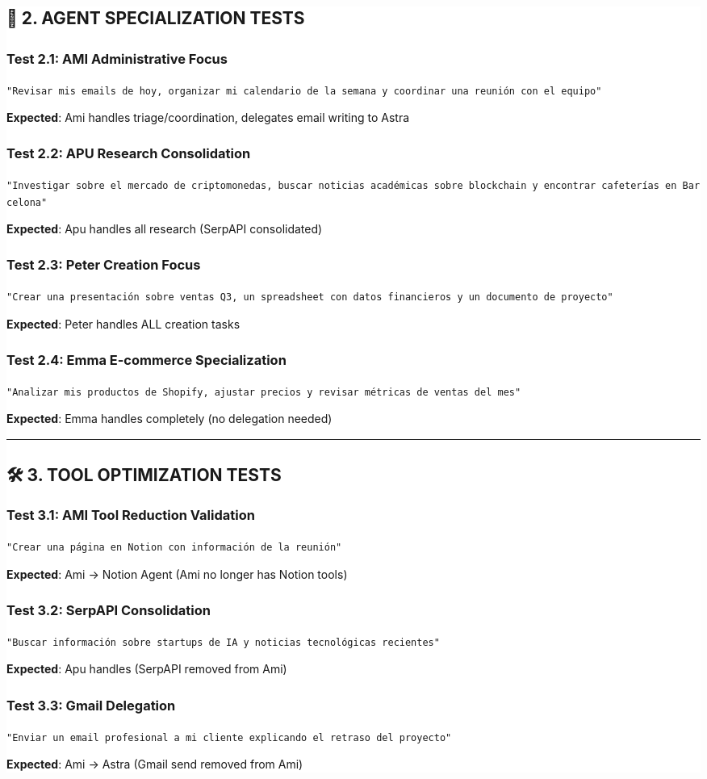 ## 🎯 2. AGENT SPECIALIZATION TESTS

### Test 2.1: AMI Administrative Focus
```
"Revisar mis emails de hoy, organizar mi calendario de la semana y coordinar una reunión con el equipo"
```
**Expected**: Ami handles triage/coordination, delegates email writing to Astra

### Test 2.2: APU Research Consolidation
```
"Investigar sobre el mercado de criptomonedas, buscar noticias académicas sobre blockchain y encontrar cafeterías en Barcelona"
```
**Expected**: Apu handles all research (SerpAPI consolidated)

### Test 2.3: Peter Creation Focus
```
"Crear una presentación sobre ventas Q3, un spreadsheet con datos financieros y un documento de proyecto"
```
**Expected**: Peter handles ALL creation tasks

### Test 2.4: Emma E-commerce Specialization
```
"Analizar mis productos de Shopify, ajustar precios y revisar métricas de ventas del mes"
```
**Expected**: Emma handles completely (no delegation needed)

---

## 🛠️ 3. TOOL OPTIMIZATION TESTS

### Test 3.1: AMI Tool Reduction Validation
```
"Crear una página en Notion con información de la reunión"
```
**Expected**: Ami → Notion Agent (Ami no longer has Notion tools)

### Test 3.2: SerpAPI Consolidation
```
"Buscar información sobre startups de IA y noticias tecnológicas recientes"
```
**Expected**: Apu handles (SerpAPI removed from Ami)

### Test 3.3: Gmail Delegation
```
"Enviar un email profesional a mi cliente explicando el retraso del proyecto"
```
**Expected**: Ami → Astra (Gmail send removed from Ami)
